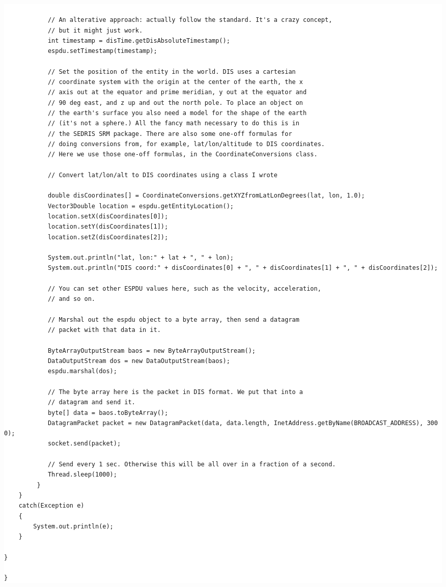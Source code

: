 ~~~~

            // An alterative approach: actually follow the standard. It's a crazy concept,
            // but it might just work.
            int timestamp = disTime.getDisAbsoluteTimestamp();
            espdu.setTimestamp(timestamp);

            // Set the position of the entity in the world. DIS uses a cartesian
            // coordinate system with the origin at the center of the earth, the x
            // axis out at the equator and prime meridian, y out at the equator and
            // 90 deg east, and z up and out the north pole. To place an object on
            // the earth's surface you also need a model for the shape of the earth
            // (it's not a sphere.) All the fancy math necessary to do this is in
            // the SEDRIS SRM package. There are also some one-off formulas for
            // doing conversions from, for example, lat/lon/altitude to DIS coordinates.
            // Here we use those one-off formulas, in the CoordinateConversions class.

            // Convert lat/lon/alt to DIS coordinates using a class I wrote

            double disCoordinates[] = CoordinateConversions.getXYZfromLatLonDegrees(lat, lon, 1.0);
            Vector3Double location = espdu.getEntityLocation();
            location.setX(disCoordinates[0]);
            location.setY(disCoordinates[1]);
            location.setZ(disCoordinates[2]);

            System.out.println("lat, lon:" + lat + ", " + lon);
            System.out.println("DIS coord:" + disCoordinates[0] + ", " + disCoordinates[1] + ", " + disCoordinates[2]);

            // You can set other ESPDU values here, such as the velocity, acceleration,
            // and so on.

            // Marshal out the espdu object to a byte array, then send a datagram
            // packet with that data in it.

            ByteArrayOutputStream baos = new ByteArrayOutputStream();
            DataOutputStream dos = new DataOutputStream(baos);
            espdu.marshal(dos);

            // The byte array here is the packet in DIS format. We put that into a
            // datagram and send it.
            byte[] data = baos.toByteArray();
            DatagramPacket packet = new DatagramPacket(data, data.length, InetAddress.getByName(BROADCAST_ADDRESS), 3000);
            socket.send(packet);

            // Send every 1 sec. Otherwise this will be all over in a fraction of a second.
            Thread.sleep(1000);
         }
    }
    catch(Exception e)
    {
        System.out.println(e);
    }

}

}
~~~~
